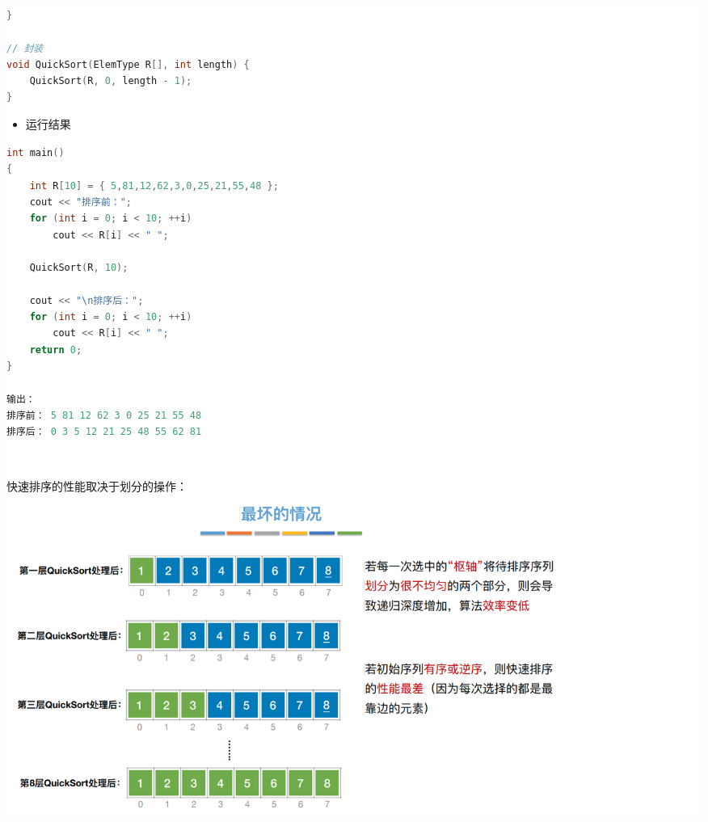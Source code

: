 ```c++
}

// 封装
void QuickSort(ElemType R[], int length) {
    QuickSort(R, 0, length - 1);
}
```

- 运行结果

```c++
int main()
{
    int R[10] = { 5,81,12,62,3,0,25,21,55,48 };
    cout << "排序前：";
    for (int i = 0; i < 10; ++i)
        cout << R[i] << " ";

    QuickSort(R, 10);

    cout << "\n排序后：";
    for (int i = 0; i < 10; ++i)
        cout << R[i] << " ";
    return 0;
}

输出：
排序前： 5 81 12 62 3 0 25 21 55 48
排序后： 0 3 5 12 21 25 48 55 62 81
```

<br/>

快速排序的性能取决于划分的操作：

<img src="pictures/排序/06.png" style="zoom: 67%;" />
